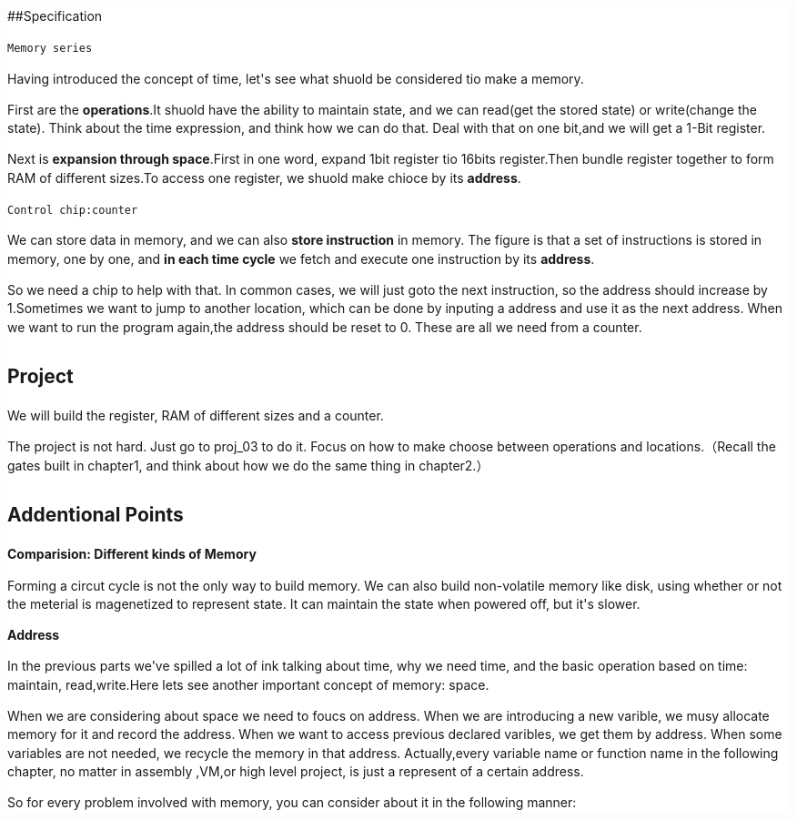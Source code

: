 ##Specification

`Memory series`

Having introduced the concept of time, let's see what shuold be considered tio make a memory. 

First are the **operations**.It shuold have the ability to maintain state, and we can read(get the stored state) or write(change the state). Think about the time expression, and think how we can do that. Deal with that on one bit,and we will get a 1-Bit register.

Next is **expansion through space**.First in one word, expand 1bit register tio 16bits register.Then bundle register together to form RAM of different sizes.To access one register,  we shuold make chioce by its **address**.

`Control chip:counter`

We can store data in memory, and we can also **store instruction** in memory. The figure is that a set of instructions is stored in memory, one by one, and **in each time cycle** we fetch and execute one instruction by its **address**.

So we need a chip to help with that. In common cases, we will just goto the next instruction, so the address should increase by 1.Sometimes we want to jump to another location,  which can be done by inputing a address and use it as the next address. When we want to run the program again,the address should be reset to 0. These are all we need from a counter.



## Project

We will build the register, RAM of different sizes and a counter.  

The project is not hard. Just go to proj_03 to do it. Focus on how to make choose between operations and locations.（Recall the gates built in chapter1, and think about how we do the same thing in chapter2.）



## Addentional Points

**Comparision: Different kinds of Memory**

Forming a circut cycle is not the only way to build memory. We can also build non-volatile memory like disk, using whether or not the meterial is magenetized to represent state. It can maintain the state when powered off, but it's slower.

**Address**

In the previous parts we've spilled a lot of ink talking about time, why we need time, and the basic operation based on time: maintain, read,write.Here lets see another important concept of memory: space. 

When we are considering about space we need to foucs on address. When we are introducing a new varible, we musy allocate memory for it and record the address. When we want to access previous declared varibles, we get them by address. When some variables are not needed, we recycle the memory in that address. Actually,every variable name or function name in the following chapter, no matter in assembly ,VM,or high level project, is just a represent of a certain address.

So for every problem involved with memory, you can consider about it in the following manner: 
